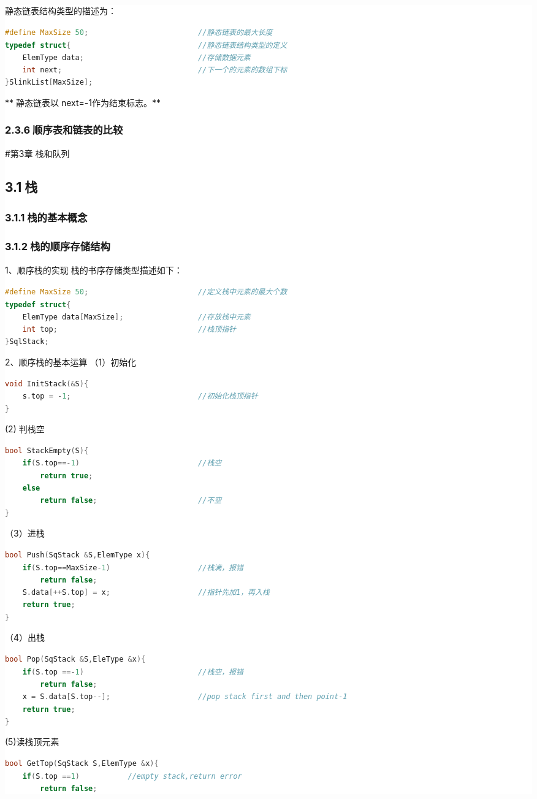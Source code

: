 静态链表结构类型的描述为：
```c
#define MaxSize 50;                         //静态链表的最大长度
typedef struct{                             //静态链表结构类型的定义
    ElemType data;                          //存储数据元素
    int next;                               //下一个的元素的数组下标
}SlinkList[MaxSize];
```
** 静态链表以 next=-1作为结束标志。**
### 2.3.6 顺序表和链表的比较

#第3章 栈和队列
## 3.1 栈
### 3.1.1 栈的基本概念
### 3.1.2 栈的顺序存储结构
1、顺序栈的实现
栈的书序存储类型描述如下：
```c
#define MaxSize 50;                         //定义栈中元素的最大个数
typedef struct{
    ElemType data[MaxSize];                 //存放栈中元素
    int top;                                //栈顶指针
}SqlStack;
```
2、顺序栈的基本运算
（1）初始化
```c
void InitStack(&S){
    s.top = -1;                             //初始化栈顶指针
}
```
(2) 判栈空
```c
bool StackEmpty(S){
    if(S.top==-1)                           //栈空
        return true;
    else
        return false;                       //不空
}
```
（3）进栈
```c
bool Push(SqStack &S,ElemType x){
    if(S.top==MaxSize-1)                    //栈满，报错
        return false;
    S.data[++S.top] = x;                    //指针先加1，再入栈
    return true;
}
```
（4）出栈
```c
bool Pop(SqStack &S,EleType &x){
    if(S.top ==-1)                          //栈空，报错
        return false;
    x = S.data[S.top--];                    //pop stack first and then point-1
    return true;
}
```
(5)读栈顶元素
```c
bool GetTop(SqStack S,ElemType &x){
    if(S.top ==1)           //empty stack,return error
        return false;
```